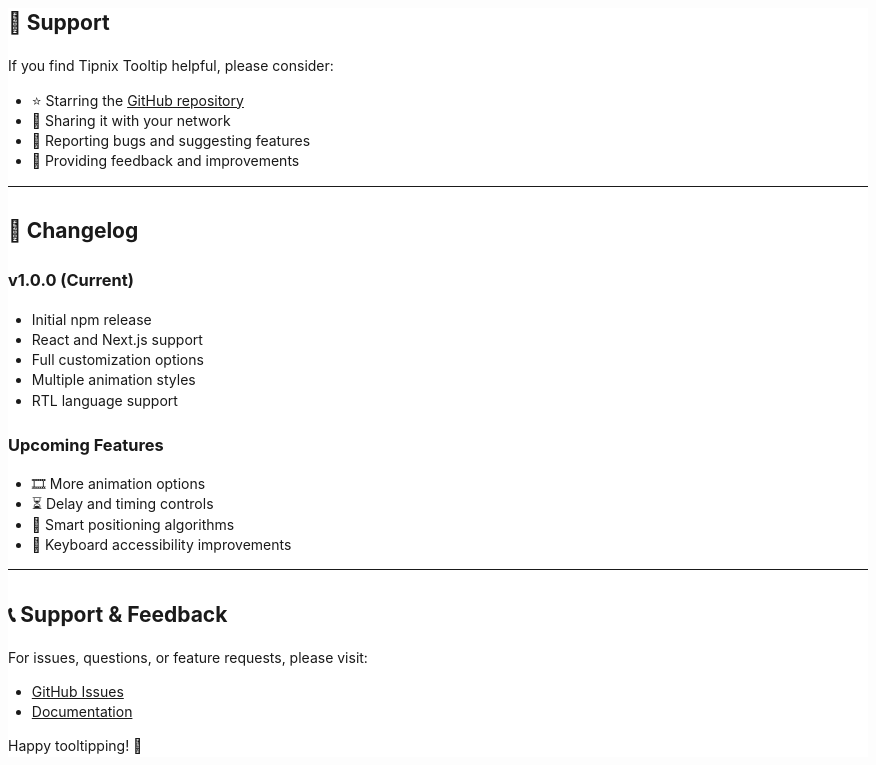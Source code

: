 
## 🙏 Support

If you find Tipnix Tooltip helpful, please consider:

- ⭐ Starring the [GitHub repository](https://github.com/Dimuthu-Pinsara/tipnix-tooltip-js)
- 📢 Sharing it with your network
- 🐛 Reporting bugs and suggesting features
- 💬 Providing feedback and improvements

---

## 📝 Changelog

### v1.0.0 (Current)
- Initial npm release
- React and Next.js support
- Full customization options
- Multiple animation styles
- RTL language support

### Upcoming Features
- 🎞️ More animation options
- ⏳ Delay and timing controls
- 📍 Smart positioning algorithms
- 🎯 Keyboard accessibility improvements

---

## 📞 Support & Feedback

For issues, questions, or feature requests, please visit:
- [GitHub Issues](https://github.com/Dimuthu-Pinsara/tipnix-tooltip-js/issues)
- [Documentation](https://tipnix-documentation.vercel.app/)

Happy tooltipping! 🎉
